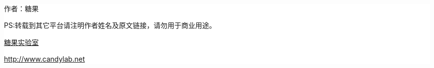 

作者：糖果

PS:转载到其它平台请注明作者姓名及原文链接，请勿用于商业用途。

[糖果实验室](http://www.candylab.net)

http://www.candylab.net


